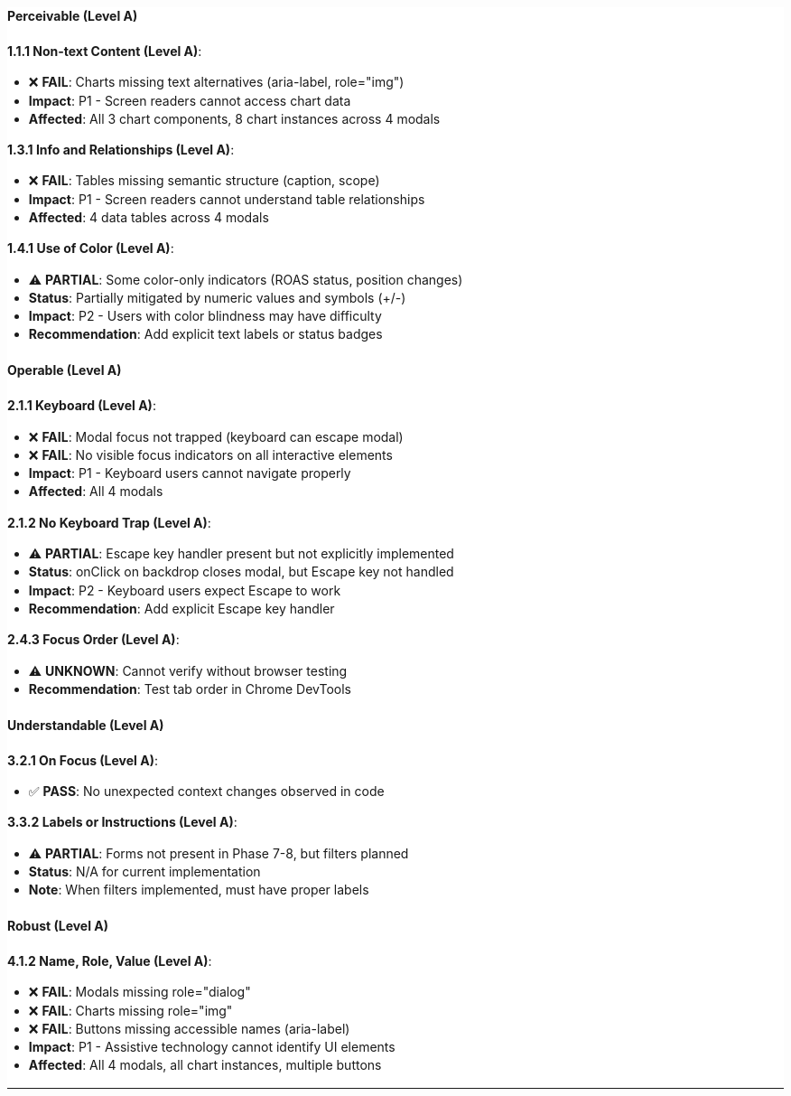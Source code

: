 #### Perceivable (Level A)

**1.1.1 Non-text Content (Level A)**:

- ❌ **FAIL**: Charts missing text alternatives (aria-label, role="img")
- **Impact**: P1 - Screen readers cannot access chart data
- **Affected**: All 3 chart components, 8 chart instances across 4 modals

**1.3.1 Info and Relationships (Level A)**:

- ❌ **FAIL**: Tables missing semantic structure (caption, scope)
- **Impact**: P1 - Screen readers cannot understand table relationships
- **Affected**: 4 data tables across 4 modals

**1.4.1 Use of Color (Level A)**:

- ⚠️ **PARTIAL**: Some color-only indicators (ROAS status, position changes)
- **Status**: Partially mitigated by numeric values and symbols (+/-)
- **Impact**: P2 - Users with color blindness may have difficulty
- **Recommendation**: Add explicit text labels or status badges

#### Operable (Level A)

**2.1.1 Keyboard (Level A)**:

- ❌ **FAIL**: Modal focus not trapped (keyboard can escape modal)
- ❌ **FAIL**: No visible focus indicators on all interactive elements
- **Impact**: P1 - Keyboard users cannot navigate properly
- **Affected**: All 4 modals

**2.1.2 No Keyboard Trap (Level A)**:

- ⚠️ **PARTIAL**: Escape key handler present but not explicitly implemented
- **Status**: onClick on backdrop closes modal, but Escape key not handled
- **Impact**: P2 - Keyboard users expect Escape to work
- **Recommendation**: Add explicit Escape key handler

**2.4.3 Focus Order (Level A)**:

- ⚠️ **UNKNOWN**: Cannot verify without browser testing
- **Recommendation**: Test tab order in Chrome DevTools

#### Understandable (Level A)

**3.2.1 On Focus (Level A)**:

- ✅ **PASS**: No unexpected context changes observed in code

**3.3.2 Labels or Instructions (Level A)**:

- ⚠️ **PARTIAL**: Forms not present in Phase 7-8, but filters planned
- **Status**: N/A for current implementation
- **Note**: When filters implemented, must have proper labels

#### Robust (Level A)

**4.1.2 Name, Role, Value (Level A)**:

- ❌ **FAIL**: Modals missing role="dialog"
- ❌ **FAIL**: Charts missing role="img"
- ❌ **FAIL**: Buttons missing accessible names (aria-label)
- **Impact**: P1 - Assistive technology cannot identify UI elements
- **Affected**: All 4 modals, all chart instances, multiple buttons

---